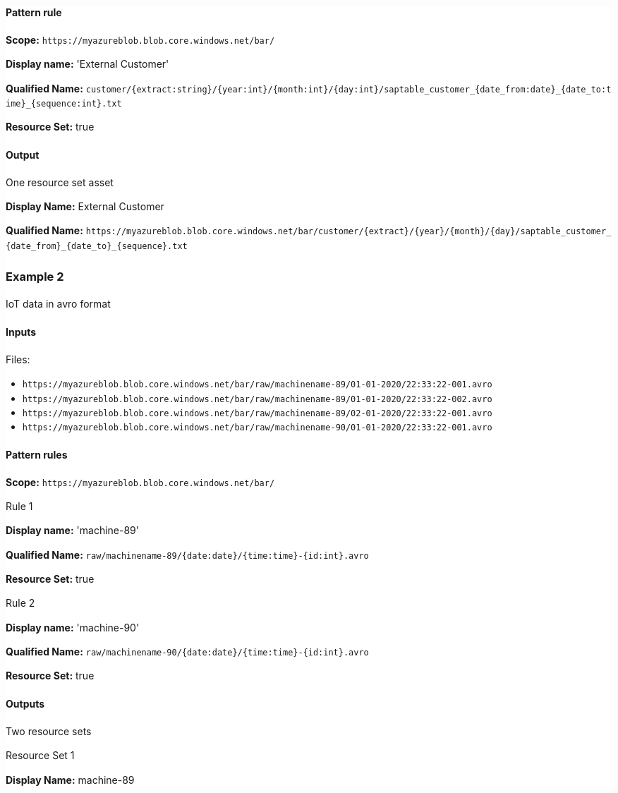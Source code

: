 #### Pattern rule

**Scope:** `https://myazureblob.blob.core.windows.net/bar/`

**Display name:** 'External  Customer'

**Qualified Name:** `customer/{extract:string}/{year:int}/{month:int}/{day:int}/saptable_customer_{date_from:date}_{date_to:time}_{sequence:int}.txt`

**Resource Set:** true

#### Output

One resource set asset

**Display Name:** External Customer

**Qualified Name:** `https://myazureblob.blob.core.windows.net/bar/customer/{extract}/{year}/{month}/{day}/saptable_customer_{date_from}_{date_to}_{sequence}.txt`

### Example 2

IoT data in avro format

#### Inputs

Files:

- `https://myazureblob.blob.core.windows.net/bar/raw/machinename-89/01-01-2020/22:33:22-001.avro`
- `https://myazureblob.blob.core.windows.net/bar/raw/machinename-89/01-01-2020/22:33:22-002.avro`
- `https://myazureblob.blob.core.windows.net/bar/raw/machinename-89/02-01-2020/22:33:22-001.avro`
- `https://myazureblob.blob.core.windows.net/bar/raw/machinename-90/01-01-2020/22:33:22-001.avro`

#### Pattern rules

**Scope:** `https://myazureblob.blob.core.windows.net/bar/`

Rule 1

**Display name:** 'machine-89'

**Qualified Name:** `raw/machinename-89/{date:date}/{time:time}-{id:int}.avro`

**Resource Set:** true

Rule 2

**Display name:** 'machine-90'

**Qualified Name:** `raw/machinename-90/{date:date}/{time:time}-{id:int}.avro`

**Resource Set:** true

#### Outputs

Two resource sets

Resource Set 1

**Display Name:** machine-89

